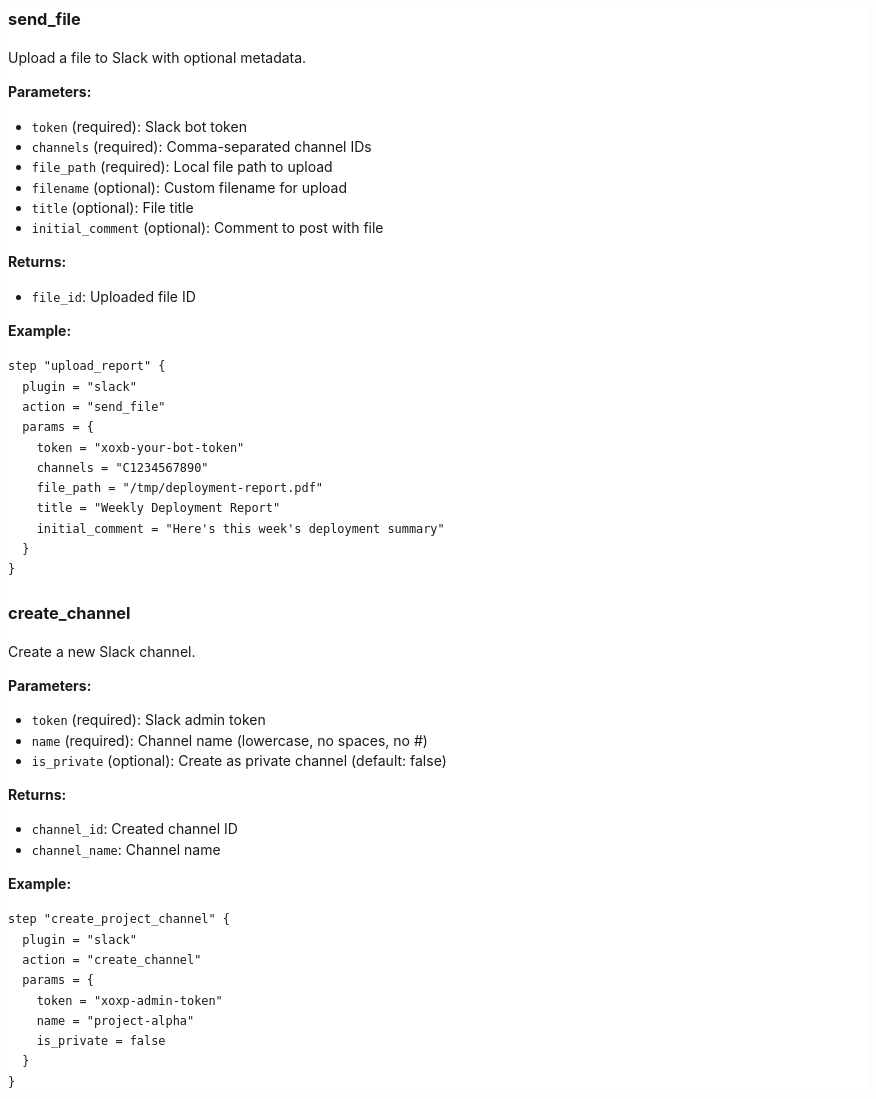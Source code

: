 ### send_file

Upload a file to Slack with optional metadata.

**Parameters:**
- `token` (required): Slack bot token
- `channels` (required): Comma-separated channel IDs
- `file_path` (required): Local file path to upload
- `filename` (optional): Custom filename for upload
- `title` (optional): File title
- `initial_comment` (optional): Comment to post with file

**Returns:**
- `file_id`: Uploaded file ID

**Example:**
```hcl
step "upload_report" {
  plugin = "slack"
  action = "send_file"
  params = {
    token = "xoxb-your-bot-token"
    channels = "C1234567890"
    file_path = "/tmp/deployment-report.pdf"
    title = "Weekly Deployment Report"
    initial_comment = "Here's this week's deployment summary"
  }
}
```

### create_channel

Create a new Slack channel.

**Parameters:**
- `token` (required): Slack admin token
- `name` (required): Channel name (lowercase, no spaces, no #)
- `is_private` (optional): Create as private channel (default: false)

**Returns:**
- `channel_id`: Created channel ID
- `channel_name`: Channel name

**Example:**
```hcl
step "create_project_channel" {
  plugin = "slack"
  action = "create_channel"
  params = {
    token = "xoxp-admin-token"
    name = "project-alpha"
    is_private = false
  }
}
```
